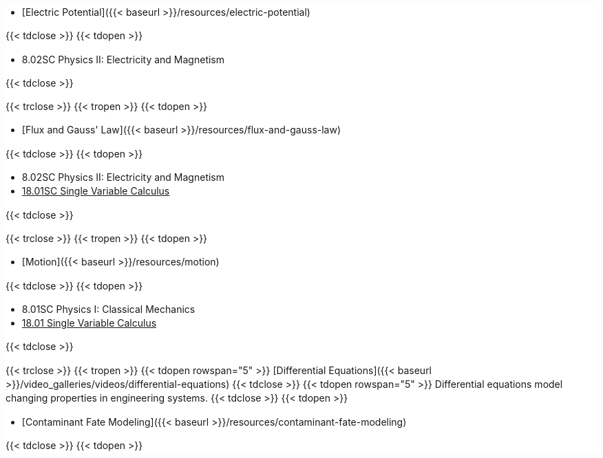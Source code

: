 
*   [Electric Potential]({{< baseurl >}}/resources/electric-potential)


{{< tdclose >}}
{{< tdopen >}}


*   8.02SC Physics II: Electricity and Magnetism


{{< tdclose >}}

{{< trclose >}}
{{< tropen >}}
{{< tdopen >}}


*   [Flux and Gauss' Law]({{< baseurl >}}/resources/flux-and-gauss-law)


{{< tdclose >}}
{{< tdopen >}}


*   8.02SC Physics II: Electricity and Magnetism
*   [18.01SC Single Variable Calculus](/courses/18-01sc-single-variable-calculus-fall-2010/)


{{< tdclose >}}

{{< trclose >}}
{{< tropen >}}
{{< tdopen >}}


*   [Motion]({{< baseurl >}}/resources/motion)


{{< tdclose >}}
{{< tdopen >}}


*   8.01SC Physics I: Classical Mechanics
*   [18.01 Single Variable Calculus](/courses/18-01sc-single-variable-calculus-fall-2010/)


{{< tdclose >}}

{{< trclose >}}
{{< tropen >}}
{{< tdopen rowspan="5" >}}
[Differential Equations]({{< baseurl >}}/video_galleries/videos/differential-equations)
{{< tdclose >}}
{{< tdopen rowspan="5" >}}
Differential equations model changing properties in engineering systems.
{{< tdclose >}}
{{< tdopen >}}


*   [Contaminant Fate Modeling]({{< baseurl >}}/resources/contaminant-fate-modeling)


{{< tdclose >}}
{{< tdopen >}}
